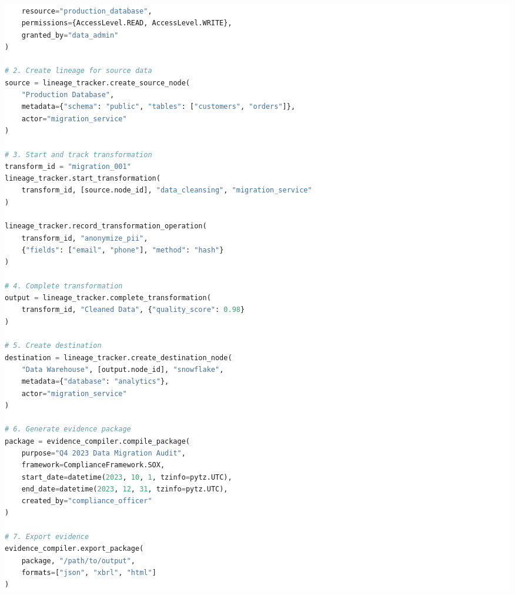 ```python
    resource="production_database",
    permissions={AccessLevel.READ, AccessLevel.WRITE},
    granted_by="data_admin"
)

# 2. Create lineage for source data
source = lineage_tracker.create_source_node(
    "Production Database",
    metadata={"schema": "public", "tables": ["customers", "orders"]},
    actor="migration_service"
)

# 3. Start and track transformation
transform_id = "migration_001"
lineage_tracker.start_transformation(
    transform_id, [source.node_id], "data_cleansing", "migration_service"
)

lineage_tracker.record_transformation_operation(
    transform_id, "anonymize_pii", 
    {"fields": ["email", "phone"], "method": "hash"}
)

# 4. Complete transformation
output = lineage_tracker.complete_transformation(
    transform_id, "Cleaned Data", {"quality_score": 0.98}
)

# 5. Create destination
destination = lineage_tracker.create_destination_node(
    "Data Warehouse", [output.node_id], "snowflake",
    metadata={"database": "analytics"},
    actor="migration_service"
)

# 6. Generate evidence package
package = evidence_compiler.compile_package(
    purpose="Q4 2023 Data Migration Audit",
    framework=ComplianceFramework.SOX,
    start_date=datetime(2023, 10, 1, tzinfo=pytz.UTC),
    end_date=datetime(2023, 12, 31, tzinfo=pytz.UTC),
    created_by="compliance_officer"
)

# 7. Export evidence
evidence_compiler.export_package(
    package, "/path/to/output", 
    formats=["json", "xbrl", "html"]
)
```
